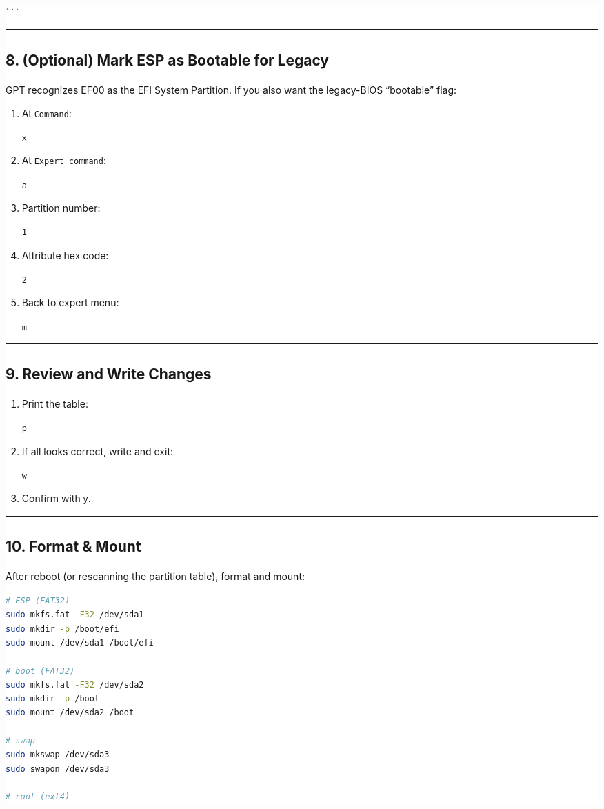     ```

---

## 8. (Optional) Mark ESP as Bootable for Legacy

GPT recognizes EF00 as the EFI System Partition.  If you also want the legacy-BIOS “bootable” flag:

1.  At `Command`:  
    ```
    x
    ```
2.  At `Expert command`:  
    ```
    a
    ```
3.  Partition number:  
    ```
    1
    ```
4.  Attribute hex code:  
    ```
    2
    ```
5.  Back to expert menu:
    ```
    m
    ```

---

## 9. Review and Write Changes

1.  Print the table:
    ```
    p
    ```
2.  If all looks correct, write and exit:
    ```
    w
    ```
3.  Confirm with `y`.

---

## 10. Format & Mount

After reboot (or rescanning the partition table), format and mount:

```bash
# ESP (FAT32)
sudo mkfs.fat -F32 /dev/sda1
sudo mkdir -p /boot/efi
sudo mount /dev/sda1 /boot/efi

# boot (FAT32)
sudo mkfs.fat -F32 /dev/sda2
sudo mkdir -p /boot
sudo mount /dev/sda2 /boot

# swap
sudo mkswap /dev/sda3
sudo swapon /dev/sda3

# root (ext4)
```